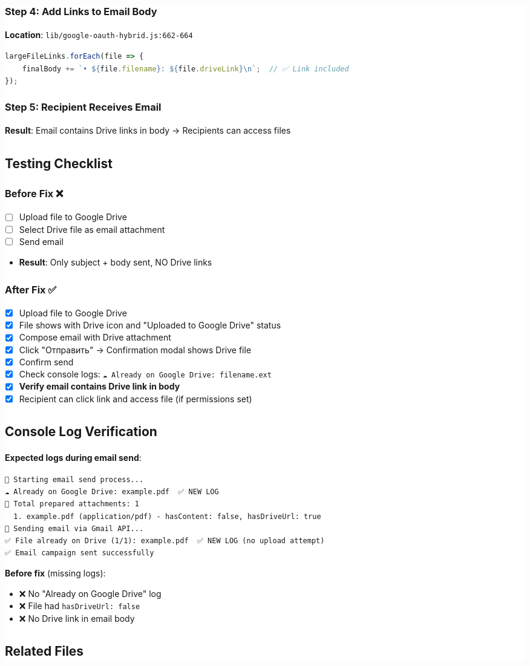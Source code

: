 ### Step 4: Add Links to Email Body
**Location**: `lib/google-oauth-hybrid.js:662-664`

```javascript
largeFileLinks.forEach(file => {
    finalBody += `• ${file.filename}: ${file.driveLink}\n`;  // ✅ Link included
});
```

### Step 5: Recipient Receives Email
**Result**: Email contains Drive links in body → Recipients can access files

## Testing Checklist

### Before Fix ❌
- [ ] Upload file to Google Drive
- [ ] Select Drive file as email attachment
- [ ] Send email
- **Result**: Only subject + body sent, NO Drive links

### After Fix ✅
- [x] Upload file to Google Drive
- [x] File shows with Drive icon and "Uploaded to Google Drive" status
- [x] Compose email with Drive attachment
- [x] Click "Отправить" → Confirmation modal shows Drive file
- [x] Confirm send
- [x] Check console logs: `☁️ Already on Google Drive: filename.ext`
- [x] **Verify email contains Drive link in body**
- [x] Recipient can click link and access file (if permissions set)

## Console Log Verification

**Expected logs during email send**:

```
📧 Starting email send process...
☁️ Already on Google Drive: example.pdf  ✅ NEW LOG
📎 Total prepared attachments: 1
  1. example.pdf (application/pdf) - hasContent: false, hasDriveUrl: true
📨 Sending email via Gmail API...
✅ File already on Drive (1/1): example.pdf  ✅ NEW LOG (no upload attempt)
✅ Email campaign sent successfully
```

**Before fix** (missing logs):
- ❌ No "Already on Google Drive" log
- ❌ File had `hasDriveUrl: false`
- ❌ No Drive link in email body

## Related Files
